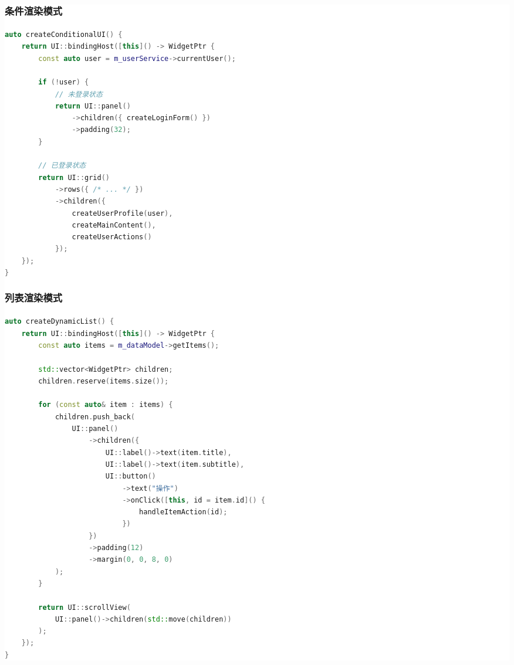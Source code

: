 ### 条件渲染模式

```cpp
auto createConditionalUI() {
    return UI::bindingHost([this]() -> WidgetPtr {
        const auto user = m_userService->currentUser();
        
        if (!user) {
            // 未登录状态
            return UI::panel()
                ->children({ createLoginForm() })
                ->padding(32);
        }
        
        // 已登录状态
        return UI::grid()
            ->rows({ /* ... */ })
            ->children({
                createUserProfile(user),
                createMainContent(),
                createUserActions()
            });
    });
}
```

### 列表渲染模式

```cpp
auto createDynamicList() {
    return UI::bindingHost([this]() -> WidgetPtr {
        const auto items = m_dataModel->getItems();
        
        std::vector<WidgetPtr> children;
        children.reserve(items.size());
        
        for (const auto& item : items) {
            children.push_back(
                UI::panel()
                    ->children({
                        UI::label()->text(item.title),
                        UI::label()->text(item.subtitle),
                        UI::button()
                            ->text("操作")
                            ->onClick([this, id = item.id]() {
                                handleItemAction(id);
                            })
                    })
                    ->padding(12)
                    ->margin(0, 0, 8, 0)
            );
        }
        
        return UI::scrollView(
            UI::panel()->children(std::move(children))
        );
    });
}
```
